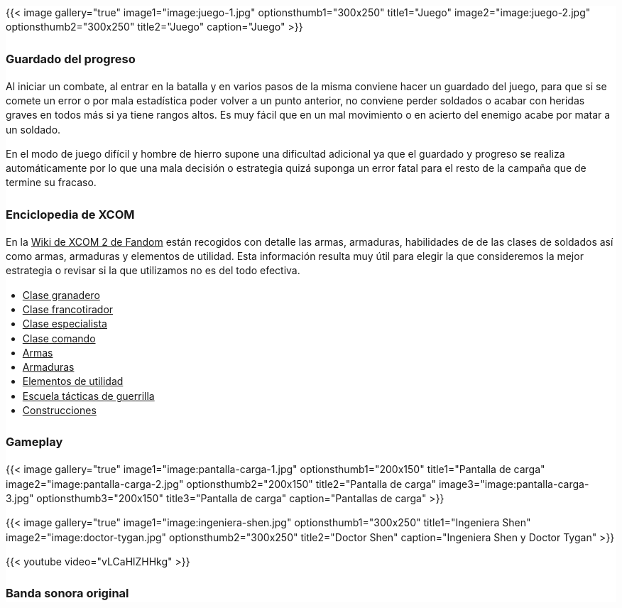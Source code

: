 {{< image
    gallery="true"
    image1="image:juego-1.jpg" optionsthumb1="300x250" title1="Juego"
    image2="image:juego-2.jpg" optionsthumb2="300x250" title2="Juego"
    caption="Juego" >}}

### Guardado del progreso

Al iniciar un combate, al entrar en la batalla y en varios pasos de la misma conviene hacer un guardado del juego, para que si se comete un error o por mala estadística poder volver a un punto anterior, no conviene perder soldados o acabar con heridas graves en todos más si ya tiene rangos altos. Es muy fácil que en un mal movimiento o en acierto del enemigo acabe por matar a un soldado.

En el modo de juego difícil y hombre de hierro supone una dificultad adicional ya que el guardado y progreso se realiza automáticamente por lo que una mala decisión o estrategia quizá suponga un error fatal para el resto de la campaña que de termine su fracaso.

### Enciclopedia de XCOM

En la [Wiki de XCOM 2 de Fandom](https://xcom.fandom.com/wiki/XCOM_2) están recogidos con detalle las armas, armaduras, habilidades de de las clases de soldados así como armas, armaduras y elementos de utilidad. Esta información resulta muy útil para elegir la que consideremos la mejor estrategia o revisar si la que utilizamos no es del todo efectiva.

* [Clase granadero](https://xcom.fandom.com/wiki/Grenadier_Class_(XCOM_2))
* [Clase francotirador](https://xcom.fandom.com/wiki/Sharpshooter_Class_(XCOM_2))
* [Clase especialista](https://xcom.fandom.com/wiki/Specialist_Class_(XCOM_2))
* [Clase comando](https://xcom.fandom.com/wiki/Ranger_Class_(XCOM_2))
* [Armas](https://xcom.fandom.com/wiki/Weapons_(XCOM_2))
* [Armaduras](https://xcom.fandom.com/wiki/Armors_(XCOM_2))
* [Elementos de utilidad](https://xcom.fandom.com/wiki/Utility_Items_(XCOM_2))
* [Escuela tácticas de guerrilla](https://xcom.fandom.com/wiki/Guerrilla_Tactics_School)
* [Construcciones](https://xcom.fandom.com/wiki/Category:Facilities_(XCOM_2))

### Gameplay

{{< image
    gallery="true"
    image1="image:pantalla-carga-1.jpg" optionsthumb1="200x150" title1="Pantalla de carga"
    image2="image:pantalla-carga-2.jpg" optionsthumb2="200x150" title2="Pantalla de carga"
    image3="image:pantalla-carga-3.jpg" optionsthumb3="200x150" title3="Pantalla de carga"
    caption="Pantallas de carga" >}}

{{< image
    gallery="true"
    image1="image:ingeniera-shen.jpg" optionsthumb1="300x250" title1="Ingeniera Shen"
    image2="image:doctor-tygan.jpg" optionsthumb2="300x250" title2="Doctor Shen"
    caption="Ingeniera Shen y Doctor Tygan" >}}

{{< youtube
    video="vLCaHlZHHkg" >}}

### Banda sonora original
